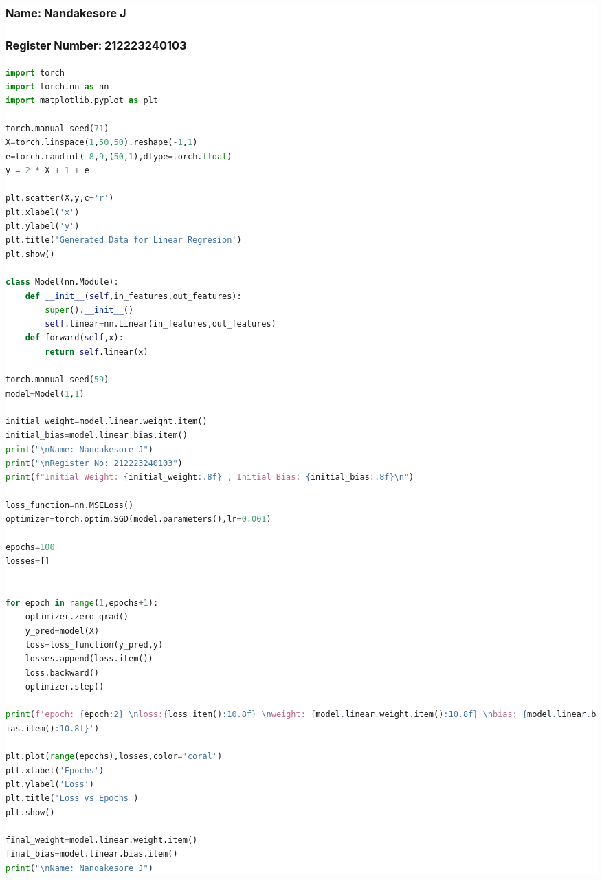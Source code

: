### Name: Nandakesore J

### Register Number: 212223240103

```python
import torch
import torch.nn as nn
import matplotlib.pyplot as plt

torch.manual_seed(71)
X=torch.linspace(1,50,50).reshape(-1,1)
e=torch.randint(-8,9,(50,1),dtype=torch.float)
y = 2 * X + 1 + e

plt.scatter(X,y,c='r')
plt.xlabel('x')
plt.ylabel('y')
plt.title('Generated Data for Linear Regresion')
plt.show()

class Model(nn.Module):
    def __init__(self,in_features,out_features):
        super().__init__()
        self.linear=nn.Linear(in_features,out_features)
    def forward(self,x):
        return self.linear(x)

torch.manual_seed(59)
model=Model(1,1)

initial_weight=model.linear.weight.item()
initial_bias=model.linear.bias.item()
print("\nName: Nandakesore J")
print("\nRegister No: 212223240103")
print(f"Initial Weight: {initial_weight:.8f} , Initial Bias: {initial_bias:.8f}\n")

loss_function=nn.MSELoss()
optimizer=torch.optim.SGD(model.parameters(),lr=0.001)

epochs=100
losses=[]


for epoch in range(1,epochs+1):
    optimizer.zero_grad()
    y_pred=model(X)
    loss=loss_function(y_pred,y)
    losses.append(loss.item())
    loss.backward()
    optimizer.step()

print(f'epoch: {epoch:2} \nloss:{loss.item():10.8f} \nweight: {model.linear.weight.item():10.8f} \nbias: {model.linear.bias.item():10.8f}')

plt.plot(range(epochs),losses,color='coral')
plt.xlabel('Epochs')
plt.ylabel('Loss')
plt.title('Loss vs Epochs')
plt.show()

final_weight=model.linear.weight.item()
final_bias=model.linear.bias.item()
print("\nName: Nandakesore J")
```
